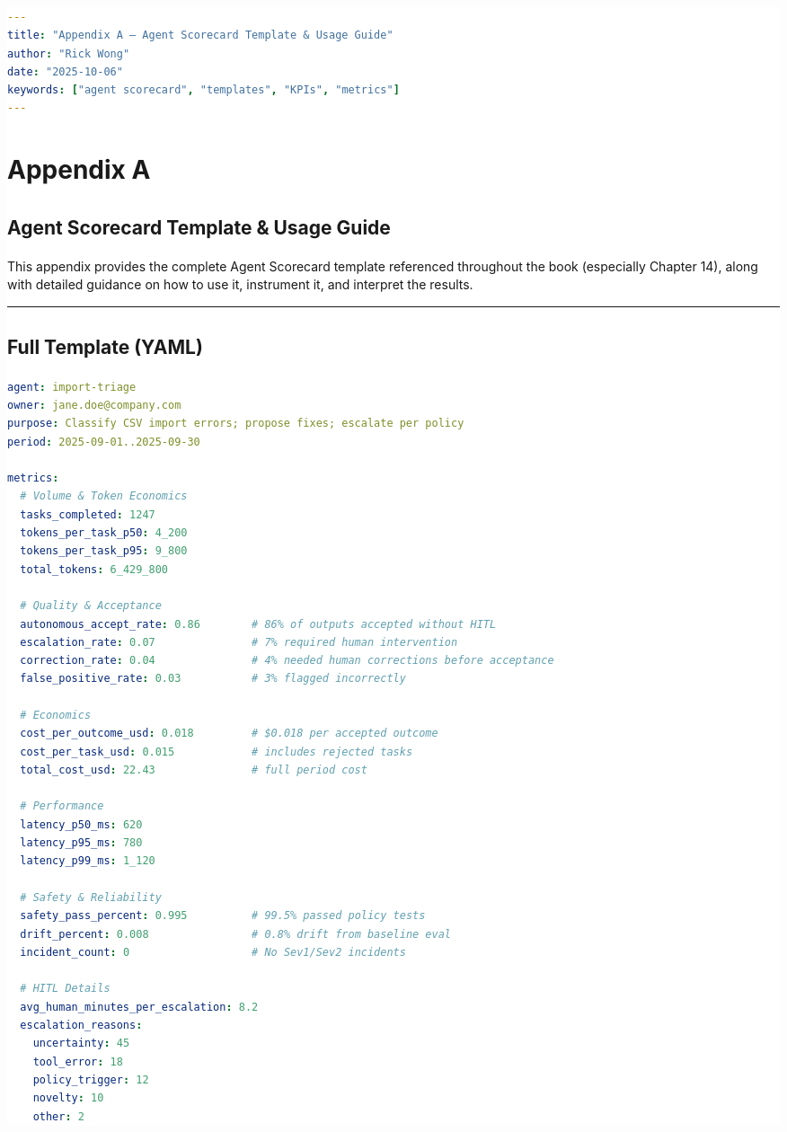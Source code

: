 ```yaml
---
title: "Appendix A — Agent Scorecard Template & Usage Guide"
author: "Rick Wong"
date: "2025-10-06"
keywords: ["agent scorecard", "templates", "KPIs", "metrics"]
---
```


# Appendix A
## Agent Scorecard Template & Usage Guide

This appendix provides the complete Agent Scorecard template referenced throughout the book (especially Chapter 14), along with detailed guidance on how to use it, instrument it, and interpret the results.

---

## Full Template (YAML)

```yaml
agent: import-triage
owner: jane.doe@company.com
purpose: Classify CSV import errors; propose fixes; escalate per policy
period: 2025-09-01..2025-09-30

metrics:
  # Volume & Token Economics
  tasks_completed: 1247
  tokens_per_task_p50: 4_200
  tokens_per_task_p95: 9_800
  total_tokens: 6_429_800
  
  # Quality & Acceptance
  autonomous_accept_rate: 0.86        # 86% of outputs accepted without HITL
  escalation_rate: 0.07               # 7% required human intervention
  correction_rate: 0.04               # 4% needed human corrections before acceptance
  false_positive_rate: 0.03           # 3% flagged incorrectly
  
  # Economics
  cost_per_outcome_usd: 0.018         # $0.018 per accepted outcome
  cost_per_task_usd: 0.015            # includes rejected tasks
  total_cost_usd: 22.43               # full period cost
  
  # Performance
  latency_p50_ms: 620
  latency_p95_ms: 780
  latency_p99_ms: 1_120
  
  # Safety & Reliability
  safety_pass_percent: 0.995          # 99.5% passed policy tests
  drift_percent: 0.008                # 0.8% drift from baseline eval
  incident_count: 0                   # No Sev1/Sev2 incidents
  
  # HITL Details
  avg_human_minutes_per_escalation: 8.2
  escalation_reasons:
    uncertainty: 45
    tool_error: 18
    policy_trigger: 12
    novelty: 10
    other: 2
```